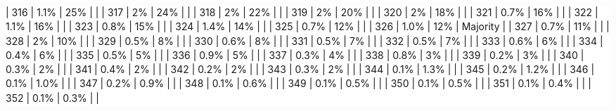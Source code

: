 | 316 | 1.1% | 25% |  |
| 317 | 2% | 24% |  |
| 318 | 2% | 22% |  |
| 319 | 2% | 20% |  |
| 320 | 2% | 18% |  |
| 321 | 0.7% | 16% |  |
| 322 | 1.1% | 16% |  |
| 323 | 0.8% | 15% |  |
| 324 | 1.4% | 14% |  |
| 325 | 0.7% | 12% |  |
| 326 | 1.0% | 12% | Majority |
| 327 | 0.7% | 11% |  |
| 328 | 2% | 10% |  |
| 329 | 0.5% | 8% |  |
| 330 | 0.6% | 8% |  |
| 331 | 0.5% | 7% |  |
| 332 | 0.5% | 7% |  |
| 333 | 0.6% | 6% |  |
| 334 | 0.4% | 6% |  |
| 335 | 0.5% | 5% |  |
| 336 | 0.9% | 5% |  |
| 337 | 0.3% | 4% |  |
| 338 | 0.8% | 3% |  |
| 339 | 0.2% | 3% |  |
| 340 | 0.3% | 2% |  |
| 341 | 0.4% | 2% |  |
| 342 | 0.2% | 2% |  |
| 343 | 0.3% | 2% |  |
| 344 | 0.1% | 1.3% |  |
| 345 | 0.2% | 1.2% |  |
| 346 | 0.1% | 1.0% |  |
| 347 | 0.2% | 0.9% |  |
| 348 | 0.1% | 0.6% |  |
| 349 | 0.1% | 0.5% |  |
| 350 | 0.1% | 0.5% |  |
| 351 | 0.1% | 0.4% |  |
| 352 | 0.1% | 0.3% |  |